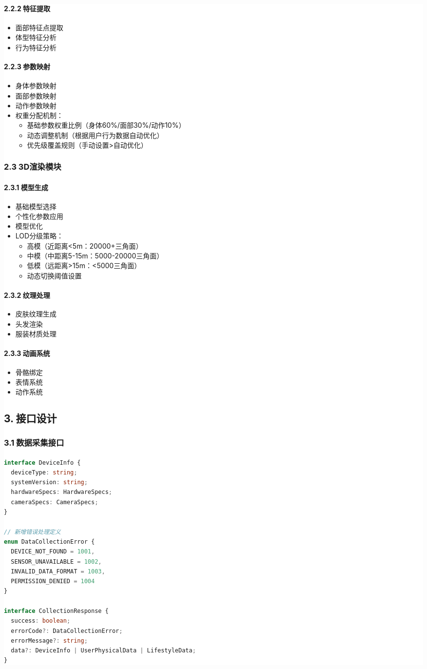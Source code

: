 #### 2.2.2 特征提取
- 面部特征点提取
- 体型特征分析
- 行为特征分析

#### 2.2.3 参数映射
- 身体参数映射
- 面部参数映射
- 动作参数映射
- 权重分配机制：
  - 基础参数权重比例（身体60%/面部30%/动作10%）
  - 动态调整机制（根据用户行为数据自动优化）
  - 优先级覆盖规则（手动设置>自动优化）

### 2.3 3D渲染模块

#### 2.3.1 模型生成
- 基础模型选择
- 个性化参数应用
- 模型优化
- LOD分级策略：
  - 高模（近距离<5m：20000+三角面）
  - 中模（中距离5-15m：5000-20000三角面）
  - 低模（远距离>15m：<5000三角面）
  - 动态切换阈值设置

#### 2.3.2 纹理处理
- 皮肤纹理生成
- 头发渲染
- 服装材质处理

#### 2.3.3 动画系统
- 骨骼绑定
- 表情系统
- 动作系统

## 3. 接口设计

### 3.1 数据采集接口
```typescript
interface DeviceInfo {
  deviceType: string;
  systemVersion: string;
  hardwareSpecs: HardwareSpecs;
  cameraSpecs: CameraSpecs;
}

// 新增错误处理定义
enum DataCollectionError {
  DEVICE_NOT_FOUND = 1001,
  SENSOR_UNAVAILABLE = 1002,
  INVALID_DATA_FORMAT = 1003,
  PERMISSION_DENIED = 1004
}

interface CollectionResponse {
  success: boolean;
  errorCode?: DataCollectionError;
  errorMessage?: string;
  data?: DeviceInfo | UserPhysicalData | LifestyleData;
}

```